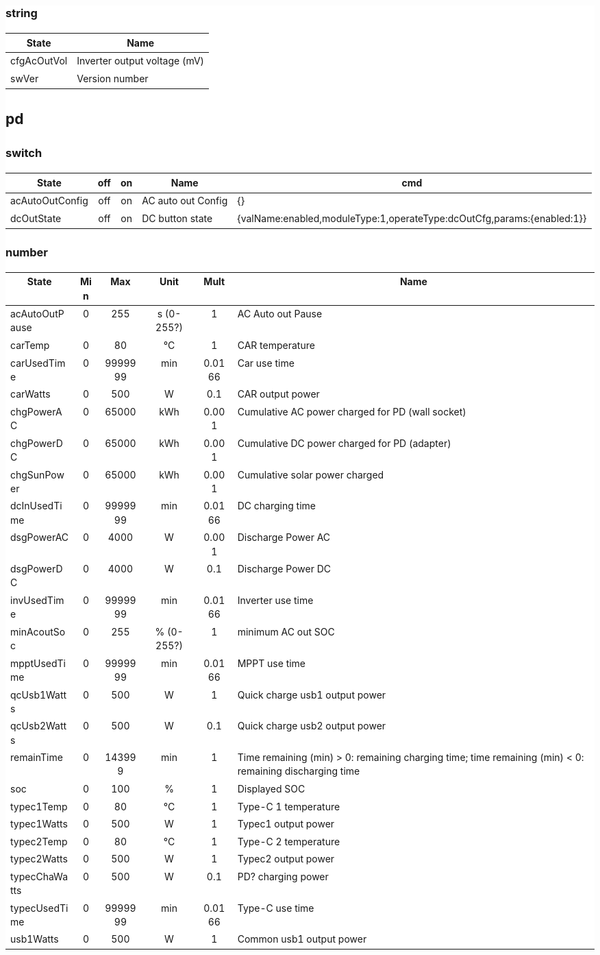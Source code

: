 ### string

| State  |  Name |
|----------|------|
|cfgAcOutVol| Inverter output voltage (mV) |
|swVer| Version number |

## pd

### switch

| State  |      off    |  on |  Name |  cmd |
|----------|:-------------:|:------:|------|------|
|acAutoOutConfig| off | on | AC auto out Config | {} |
|dcOutState| off | on | DC button state | {valName:enabled,moduleType:1,operateType:dcOutCfg,params:{enabled:1}} |

### number
| State  |      Min     |      Max     |  Unit |  Mult |  Name |
|----------|:-------------:|:-------------:|:------:|:-----:|-----|
|acAutoOutPause|0 | 255 | s (0-255?) | 1 |  AC Auto out Pause |
|carTemp|0 | 80 | °C | 1 |  CAR temperature |
|carUsedTime|0 | 9999999 | min | 0.0166 |  Car use time |
|carWatts|0 | 500 | W | 0.1 |  CAR output power |
|chgPowerAC|0 | 65000 | kWh | 0.001 |  Cumulative AC power charged for PD (wall socket) |
|chgPowerDC|0 | 65000 | kWh | 0.001 |  Cumulative DC power charged for PD (adapter) |
|chgSunPower|0 | 65000 | kWh | 0.001 |  Cumulative solar power charged |
|dcInUsedTime|0 | 9999999 | min | 0.0166 |  DC charging time |
|dsgPowerAC|0 | 4000 | W | 0.001 |  Discharge Power AC |
|dsgPowerDC|0 | 4000 | W | 0.1 |  Discharge Power DC |
|invUsedTime|0 | 9999999 | min | 0.0166 |  Inverter use time |
|minAcoutSoc|0 | 255 | % (0-255?) | 1 |  minimum AC out SOC |
|mpptUsedTime|0 | 9999999 | min | 0.0166 |  MPPT use time |
|qcUsb1Watts|0 | 500 | W | 1 |  Quick charge usb1 output power |
|qcUsb2Watts|0 | 500 | W | 0.1 |  Quick charge usb2 output power |
|remainTime|0 | 143999 | min | 1 |  Time remaining (min) &gt; 0: remaining charging time; time remaining (min) &lt; 0: remaining discharging time |
|soc|0 | 100 | % | 1 |  Displayed SOC |
|typec1Temp|0 | 80 | °C | 1 |  Type-C 1 temperature |
|typec1Watts|0 | 500 | W | 1 |  Typec1 output power |
|typec2Temp|0 | 80 | °C | 1 |  Type-C 2 temperature |
|typec2Watts|0 | 500 | W | 1 |  Typec2 output power |
|typecChaWatts|0 | 500 | W | 0.1 |  PD? charging power |
|typecUsedTime|0 | 9999999 | min | 0.0166 |  Type-C use time |
|usb1Watts|0 | 500 | W | 1 |  Common usb1 output power |